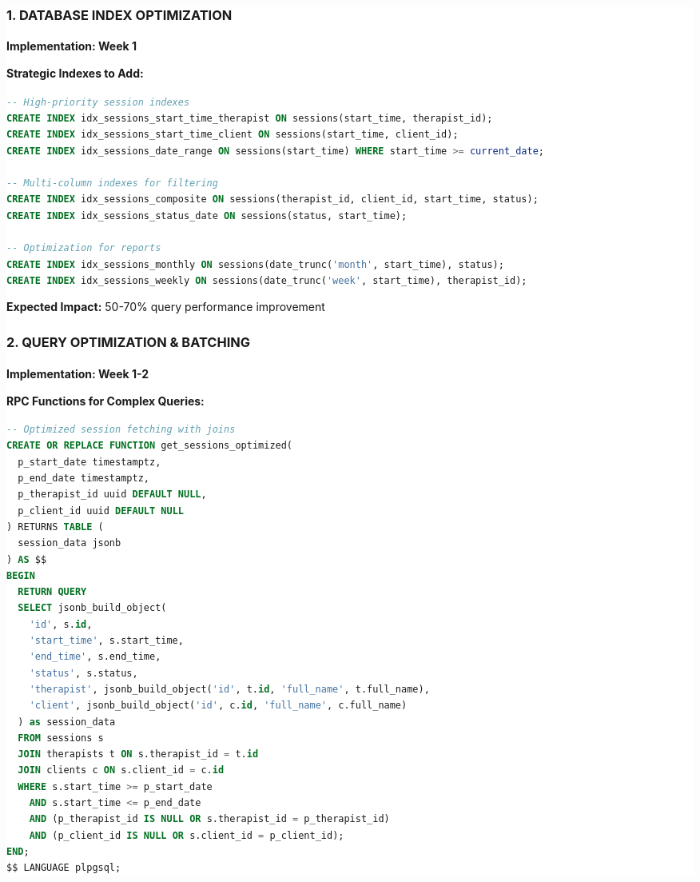 ### **1. DATABASE INDEX OPTIMIZATION**
**Implementation: Week 1**

**Strategic Indexes to Add:**
```sql
-- High-priority session indexes
CREATE INDEX idx_sessions_start_time_therapist ON sessions(start_time, therapist_id);
CREATE INDEX idx_sessions_start_time_client ON sessions(start_time, client_id);
CREATE INDEX idx_sessions_date_range ON sessions(start_time) WHERE start_time >= current_date;

-- Multi-column indexes for filtering
CREATE INDEX idx_sessions_composite ON sessions(therapist_id, client_id, start_time, status);
CREATE INDEX idx_sessions_status_date ON sessions(status, start_time);

-- Optimization for reports
CREATE INDEX idx_sessions_monthly ON sessions(date_trunc('month', start_time), status);
CREATE INDEX idx_sessions_weekly ON sessions(date_trunc('week', start_time), therapist_id);
```

**Expected Impact:** 50-70% query performance improvement

### **2. QUERY OPTIMIZATION & BATCHING** 
**Implementation: Week 1-2**

**RPC Functions for Complex Queries:**
```sql
-- Optimized session fetching with joins
CREATE OR REPLACE FUNCTION get_sessions_optimized(
  p_start_date timestamptz,
  p_end_date timestamptz,
  p_therapist_id uuid DEFAULT NULL,
  p_client_id uuid DEFAULT NULL
) RETURNS TABLE (
  session_data jsonb
) AS $$
BEGIN
  RETURN QUERY
  SELECT jsonb_build_object(
    'id', s.id,
    'start_time', s.start_time,
    'end_time', s.end_time,
    'status', s.status,
    'therapist', jsonb_build_object('id', t.id, 'full_name', t.full_name),
    'client', jsonb_build_object('id', c.id, 'full_name', c.full_name)
  ) as session_data
  FROM sessions s
  JOIN therapists t ON s.therapist_id = t.id
  JOIN clients c ON s.client_id = c.id
  WHERE s.start_time >= p_start_date
    AND s.start_time <= p_end_date
    AND (p_therapist_id IS NULL OR s.therapist_id = p_therapist_id)
    AND (p_client_id IS NULL OR s.client_id = p_client_id);
END;
$$ LANGUAGE plpgsql;
```
